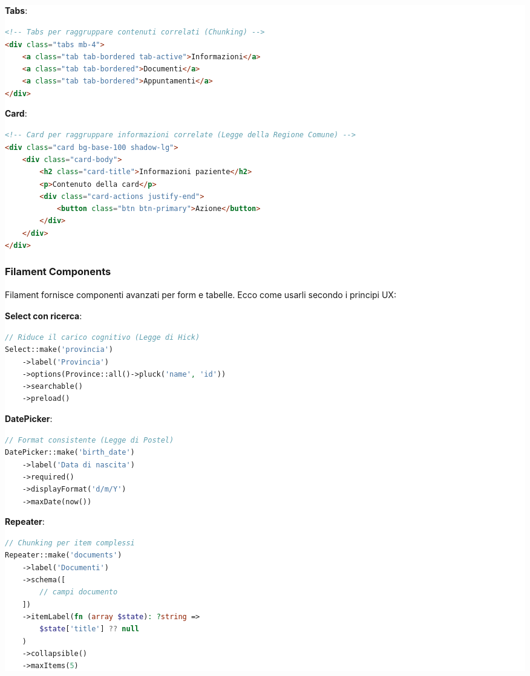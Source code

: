 **Tabs**:
```html
<!-- Tabs per raggruppare contenuti correlati (Chunking) -->
<div class="tabs mb-4">
    <a class="tab tab-bordered tab-active">Informazioni</a>
    <a class="tab tab-bordered">Documenti</a>
    <a class="tab tab-bordered">Appuntamenti</a>
</div>
```

**Card**:
```html
<!-- Card per raggruppare informazioni correlate (Legge della Regione Comune) -->
<div class="card bg-base-100 shadow-lg">
    <div class="card-body">
        <h2 class="card-title">Informazioni paziente</h2>
        <p>Contenuto della card</p>
        <div class="card-actions justify-end">
            <button class="btn btn-primary">Azione</button>
        </div>
    </div>
</div>
```

### Filament Components

Filament fornisce componenti avanzati per form e tabelle. Ecco come usarli secondo i principi UX:

**Select con ricerca**:
```php
// Riduce il carico cognitivo (Legge di Hick)
Select::make('provincia')
    ->label('Provincia')
    ->options(Province::all()->pluck('name', 'id'))
    ->searchable()
    ->preload()
```

**DatePicker**:
```php
// Format consistente (Legge di Postel)
DatePicker::make('birth_date')
    ->label('Data di nascita')
    ->required()
    ->displayFormat('d/m/Y')
    ->maxDate(now())
```

**Repeater**:
```php
// Chunking per item complessi
Repeater::make('documents')
    ->label('Documenti')
    ->schema([
        // campi documento
    ])
    ->itemLabel(fn (array $state): ?string => 
        $state['title'] ?? null
    )
    ->collapsible()
    ->maxItems(5)
```
